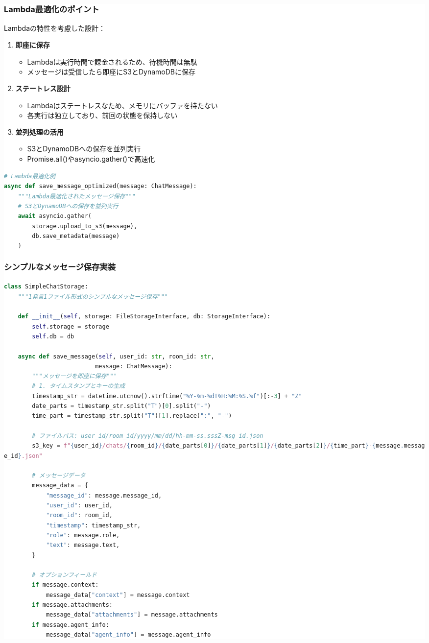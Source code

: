 ### Lambda最適化のポイント

Lambdaの特性を考慮した設計：

1. **即座に保存**
   - Lambdaは実行時間で課金されるため、待機時間は無駄
   - メッセージは受信したら即座にS3とDynamoDBに保存

2. **ステートレス設計**
   - Lambdaはステートレスなため、メモリにバッファを持たない
   - 各実行は独立しており、前回の状態を保持しない

3. **並列処理の活用**
   - S3とDynamoDBへの保存を並列実行
   - Promise.all()やasyncio.gather()で高速化

```python
# Lambda最適化例
async def save_message_optimized(message: ChatMessage):
    """Lambda最適化されたメッセージ保存"""
    # S3とDynamoDBへの保存を並列実行
    await asyncio.gather(
        storage.upload_to_s3(message),
        db.save_metadata(message)
    )
```

### シンプルなメッセージ保存実装

```python
class SimpleChatStorage:
    """1発言1ファイル形式のシンプルなメッセージ保存"""
    
    def __init__(self, storage: FileStorageInterface, db: StorageInterface):
        self.storage = storage
        self.db = db
        
    async def save_message(self, user_id: str, room_id: str, 
                          message: ChatMessage):
        """メッセージを即座に保存"""
        # 1. タイムスタンプとキーの生成
        timestamp_str = datetime.utcnow().strftime("%Y-%m-%dT%H:%M:%S.%f")[:-3] + "Z"
        date_parts = timestamp_str.split("T")[0].split("-")
        time_part = timestamp_str.split("T")[1].replace(":", "-")
        
        # ファイルパス: user_id/room_id/yyyy/mm/dd/hh-mm-ss.sssZ-msg_id.json
        s3_key = f"{user_id}/chats/{room_id}/{date_parts[0]}/{date_parts[1]}/{date_parts[2]}/{time_part}-{message.message_id}.json"
        
        # メッセージデータ
        message_data = {
            "message_id": message.message_id,
            "user_id": user_id,
            "room_id": room_id,
            "timestamp": timestamp_str,
            "role": message.role,
            "text": message.text,
        }
        
        # オプションフィールド
        if message.context:
            message_data["context"] = message.context
        if message.attachments:
            message_data["attachments"] = message.attachments
        if message.agent_info:
            message_data["agent_info"] = message.agent_info
```